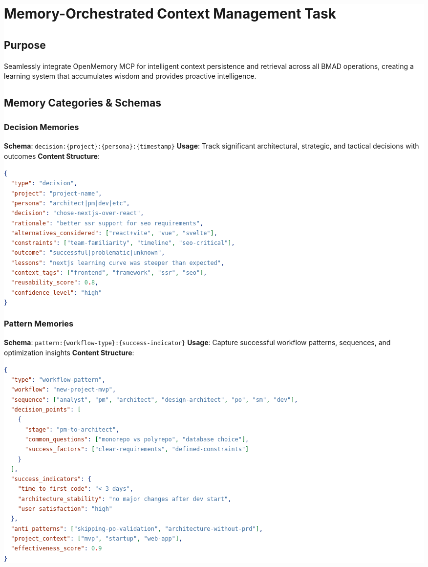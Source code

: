 # Memory-Orchestrated Context Management Task

## Purpose
Seamlessly integrate OpenMemory MCP for intelligent context persistence and retrieval across all BMAD operations, creating a learning system that accumulates wisdom and provides proactive intelligence.

## Memory Categories & Schemas

### Decision Memories
**Schema**: `decision:{project}:{persona}:{timestamp}`
**Usage**: Track significant architectural, strategic, and tactical decisions with outcomes
**Content Structure**:
```json
{
  "type": "decision",
  "project": "project-name",
  "persona": "architect|pm|dev|etc",
  "decision": "chose-nextjs-over-react",
  "rationale": "better ssr support for seo requirements",
  "alternatives_considered": ["react+vite", "vue", "svelte"],
  "constraints": ["team-familiarity", "timeline", "seo-critical"],
  "outcome": "successful|problematic|unknown",
  "lessons": "nextjs learning curve was steeper than expected",
  "context_tags": ["frontend", "framework", "ssr", "seo"],
  "reusability_score": 0.8,
  "confidence_level": "high"
}
```

### Pattern Memories
**Schema**: `pattern:{workflow-type}:{success-indicator}`
**Usage**: Capture successful workflow patterns, sequences, and optimization insights
**Content Structure**:
```json
{
  "type": "workflow-pattern",
  "workflow": "new-project-mvp",
  "sequence": ["analyst", "pm", "architect", "design-architect", "po", "sm", "dev"],
  "decision_points": [
    {
      "stage": "pm-to-architect",
      "common_questions": ["monorepo vs polyrepo", "database choice"],
      "success_factors": ["clear-requirements", "defined-constraints"]
    }
  ],
  "success_indicators": {
    "time_to_first_code": "< 3 days",
    "architecture_stability": "no major changes after dev start",
    "user_satisfaction": "high"
  },
  "anti_patterns": ["skipping-po-validation", "architecture-without-prd"],
  "project_context": ["mvp", "startup", "web-app"],
  "effectiveness_score": 0.9
}
```
